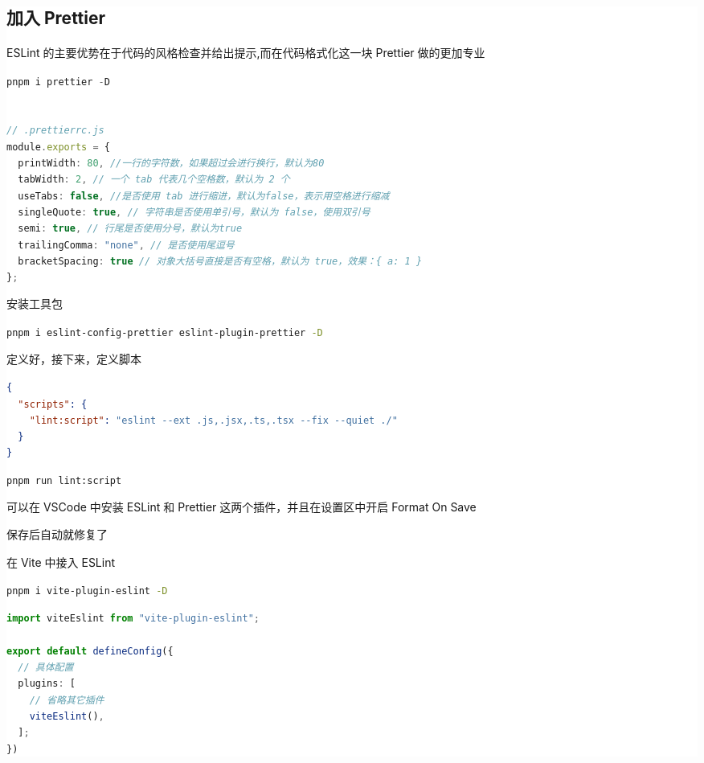 ## 加入 Prettier

ESLint 的主要优势在于代码的风格检查并给出提示,而在代码格式化这一块 Prettier 做的更加专业

```ts
pnpm i prettier -D


// .prettierrc.js
module.exports = {
  printWidth: 80, //一行的字符数，如果超过会进行换行，默认为80
  tabWidth: 2, // 一个 tab 代表几个空格数，默认为 2 个
  useTabs: false, //是否使用 tab 进行缩进，默认为false，表示用空格进行缩减
  singleQuote: true, // 字符串是否使用单引号，默认为 false，使用双引号
  semi: true, // 行尾是否使用分号，默认为true
  trailingComma: "none", // 是否使用尾逗号
  bracketSpacing: true // 对象大括号直接是否有空格，默认为 true，效果：{ a: 1 }
};
```

安装工具包

```bash
pnpm i eslint-config-prettier eslint-plugin-prettier -D
```

定义好，接下来，定义脚本

```json
{
  "scripts": {
    "lint:script": "eslint --ext .js,.jsx,.ts,.tsx --fix --quiet ./"
  }
}
```

```bash
pnpm run lint:script
```

可以在 VSCode 中安装 ESLint 和 Prettier 这两个插件，并且在设置区中开启 Format On Save

保存后自动就修复了

在 Vite 中接入 ESLint

```bash
pnpm i vite-plugin-eslint -D
```

```ts
import viteEslint from "vite-plugin-eslint";

export default defineConfig({
  // 具体配置
  plugins: [
    // 省略其它插件
    viteEslint(),
  ];
})
```
